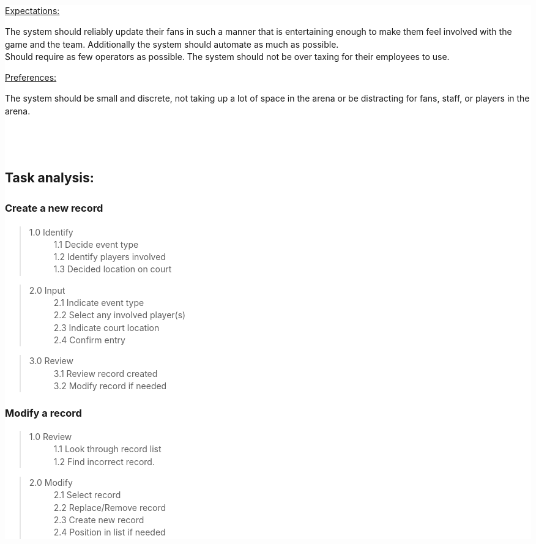 <u>Expectations:</u>
<p>
The system should reliably update their fans in such a manner that is entertaining enough to make them feel involved with the game and the team. Additionally the system should automate as much as possible.<br>
Should require as few operators as possible. The system should not be over taxing for their employees to use.<br>
</p>

<u>Preferences:</u>
<p>
The system should be small and discrete, not taking up a lot of space in the arena or be distracting for fans, staff, or players in the arena.<br>
</p>

</td>
</tr>
</table>




<br><br>
<h2>Task analysis:</h2>

<h3>Create a new record</h3>
<dl>
<blockquote><dt>1.0 Identify</dt>
<dd>1.1 Decide event type</dd>
<dd>1.2 Identify players involved</dd>
<dd>1.3 Decided location on court</dd></blockquote>

<blockquote><dt>2.0 Input</dt>
<dd>2.1 Indicate event type</dd>
<dd>2.2 Select any involved player(s)</dd>
<dd>2.3 Indicate court location</dd>
<dd>2.4 Confirm entry</dd></blockquote>

<blockquote><dt>3.0 Review</dt>
<dd>3.1 Review record created</dd>
<dd>3.2 Modify record if needed</dd>
</dl></blockquote>

<h3>Modify a record</h3>
<dl>
<blockquote><dt>1.0 Review</dt>
<dd>1.1 Look through record list</dd>
<dd>1.2 Find incorrect record.</dd></blockquote>

<blockquote><dt>2.0 Modify</dt>
<dd>2.1 Select record</dd>
<dd>2.2 Replace/Remove record</dd>
<dd>2.3 Create new record</dd>
<dd>2.4 Position in list if needed</dd></blockquote>

</dl>
